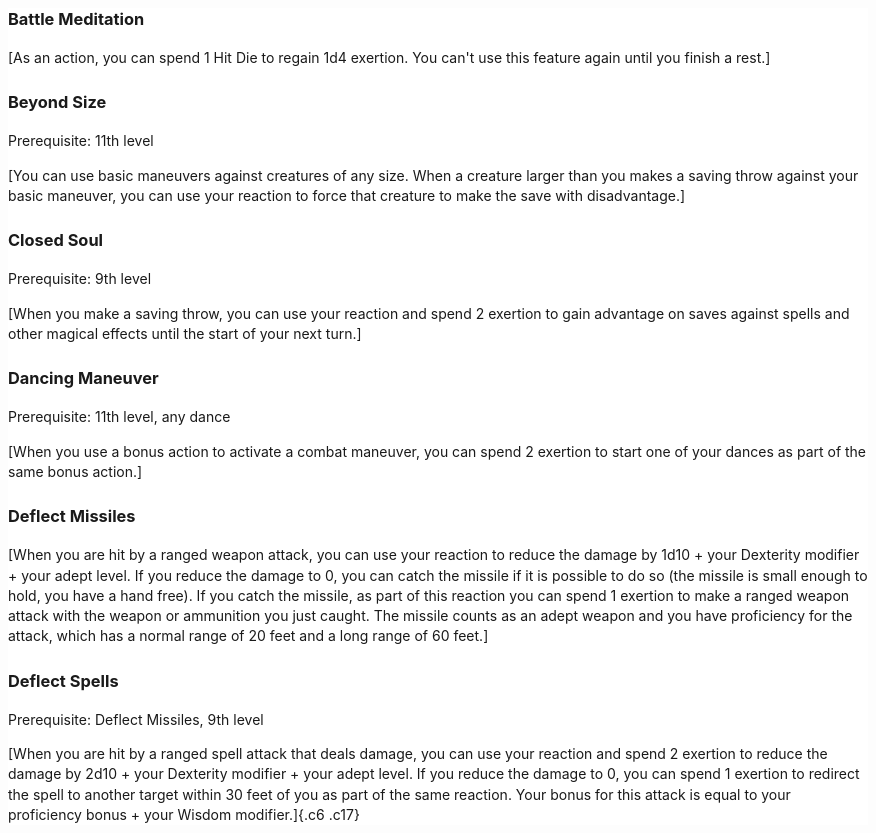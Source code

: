### Battle Meditation 

[As an action, you can spend 1 Hit Die to regain 1d4 exertion. You can't
use this feature again until you finish a rest.]

### Beyond Size 

Prerequisite: 11th level

[You can use basic maneuvers against creatures of any size. When a
creature larger than you makes a saving throw against your basic
maneuver, you can use your reaction to force that creature to make the
save with disadvantage.]

### Closed Soul 

Prerequisite: 9th level

[When you make a saving throw, you can use your reaction and spend 2
exertion to gain advantage on saves against spells and other magical
effects until the start of your next turn.]

### Dancing Maneuver 

Prerequisite: 11th level, any dance

[When you use a bonus action to activate a combat maneuver, you can
spend 2 exertion to start one of your dances as part of the same bonus
action.]

### Deflect Missiles 

[When you are hit by a ranged weapon attack, you can use your reaction
to reduce the damage by 1d10 + your Dexterity modifier + your adept
level. If you reduce the damage to 0, you can catch the missile if it is
possible to do so (the missile is small enough to hold, you have a hand
free). If you catch the missile, as part of this reaction you can spend
1 exertion to make a ranged weapon attack with the weapon or ammunition
you just caught. The missile counts as an adept weapon and you have
proficiency for the attack, which has a normal range of 20 feet and a
long range of 60 feet.]

### Deflect Spells 

Prerequisite: Deflect Missiles, 9th level

[When you are hit by a ranged spell attack that deals damage, you can
use your reaction and spend 2 exertion to reduce the damage by 2d10 +
your Dexterity modifier + your adept level. If you reduce the damage to
0, you can spend 1 exertion to redirect the spell to another target
within 30 feet of you as part of the same reaction. Your bonus for this
attack is equal to your proficiency bonus + your Wisdom modifier.]{.c6
.c17}
